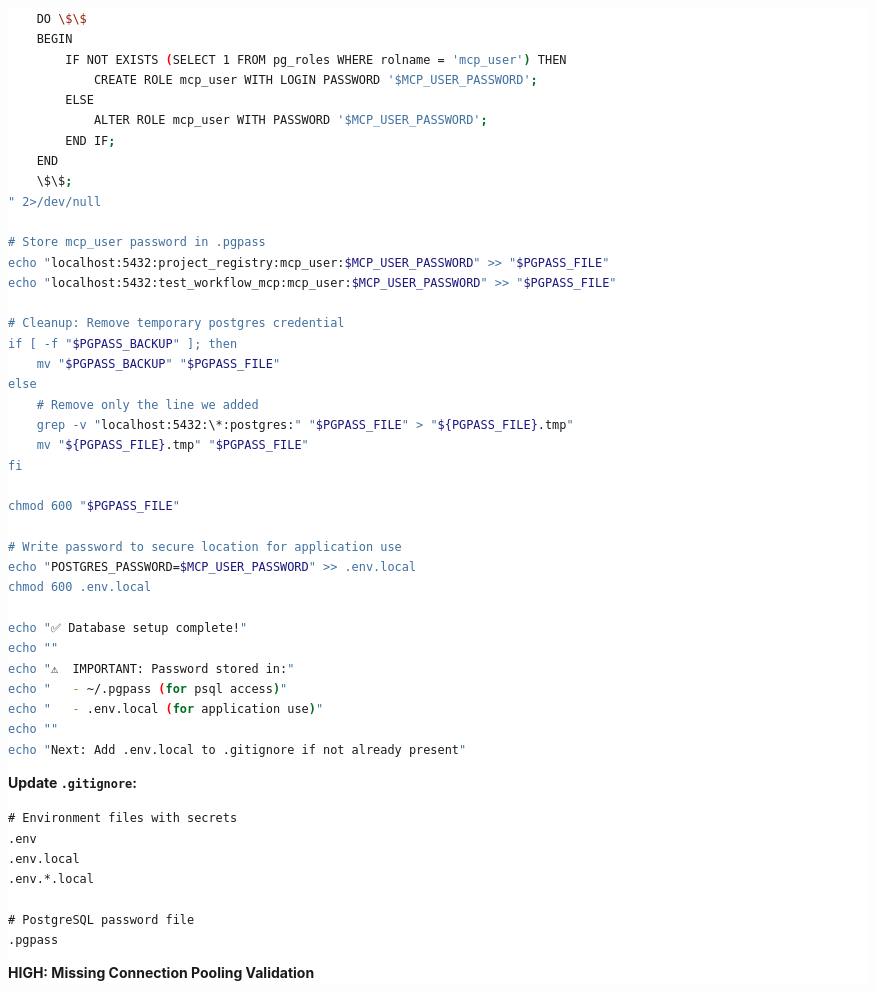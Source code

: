 ```bash
    DO \$\$
    BEGIN
        IF NOT EXISTS (SELECT 1 FROM pg_roles WHERE rolname = 'mcp_user') THEN
            CREATE ROLE mcp_user WITH LOGIN PASSWORD '$MCP_USER_PASSWORD';
        ELSE
            ALTER ROLE mcp_user WITH PASSWORD '$MCP_USER_PASSWORD';
        END IF;
    END
    \$\$;
" 2>/dev/null

# Store mcp_user password in .pgpass
echo "localhost:5432:project_registry:mcp_user:$MCP_USER_PASSWORD" >> "$PGPASS_FILE"
echo "localhost:5432:test_workflow_mcp:mcp_user:$MCP_USER_PASSWORD" >> "$PGPASS_FILE"

# Cleanup: Remove temporary postgres credential
if [ -f "$PGPASS_BACKUP" ]; then
    mv "$PGPASS_BACKUP" "$PGPASS_FILE"
else
    # Remove only the line we added
    grep -v "localhost:5432:\*:postgres:" "$PGPASS_FILE" > "${PGPASS_FILE}.tmp"
    mv "${PGPASS_FILE}.tmp" "$PGPASS_FILE"
fi

chmod 600 "$PGPASS_FILE"

# Write password to secure location for application use
echo "POSTGRES_PASSWORD=$MCP_USER_PASSWORD" >> .env.local
chmod 600 .env.local

echo "✅ Database setup complete!"
echo ""
echo "⚠️  IMPORTANT: Password stored in:"
echo "   - ~/.pgpass (for psql access)"
echo "   - .env.local (for application use)"
echo ""
echo "Next: Add .env.local to .gitignore if not already present"
```

**Update `.gitignore`:**
```gitignore
# Environment files with secrets
.env
.env.local
.env.*.local

# PostgreSQL password file
.pgpass
```

**HIGH: Missing Connection Pooling Validation**


[Unreleased]: https://github.com/org/workflow-mcp/compare/v0.1.0...HEAD
[0.1.0]: https://github.com/org/workflow-mcp/releases/tag/v0.1.0